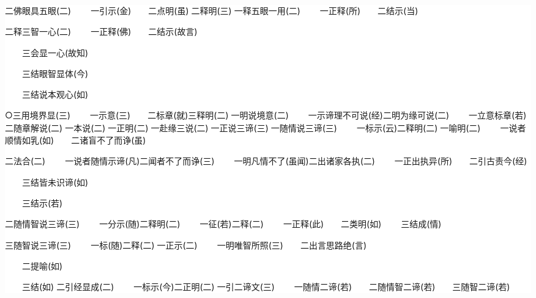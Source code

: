 二佛眼具五眼(二)
　　一引示(金)　　二点明(虽)
二释明(三)
一释五眼一用(二)
　　一正释(所)　　二结示(当)

二释三智一心(二)
　　一正释(佛)　　二结示(故言)

　　三会显一心(故知)

　　三结眼智显体(今)

　　三结说本观心(如)

○三用境界显(三)
　　一示意(三)　　二标章(就)三释明(二)
一明说境意(二)
　　一示谛理不可说(经)二明为缘可说(二)
　　一立意标章(若)二随章解说(二)
一本说(二)
一正明(二)
一赴缘三说(二)
一正说三谛(三)
一随情说三谛(三)
　　一标示(云)二释明(二)
一喻明(二)
　　一说者顺情如乳(如)　　二诸盲不了而诤(虽)

二法合(二)
　　一说者随情示谛(凡)二闻者不了而诤(三)
　　一明凡情不了(虽闻)二出诸家各执(二)
　　一正出执异(所)　　二引古责今(经)

　　三结皆未识谛(如)

　　三结示(若)

二随情智说三谛(三)
　　一分示(随)二释明(二)
　　一征(若)二释(二)
　　一正释(此)　　二类明(如)
　　三结成(情)

三随智说三谛(三)
　　一标(随)二释(二)
一正示(二)
　　一明唯智所照(三)　　二出言思路绝(言)

　　二提喻(如)

　　三结(如)
二引经显成(二)
　　一标示(今)二正明(二)
一引二谛文(三)
　　一随情二谛(若)　　二随情智二谛(若)　　三随智二谛(若)
